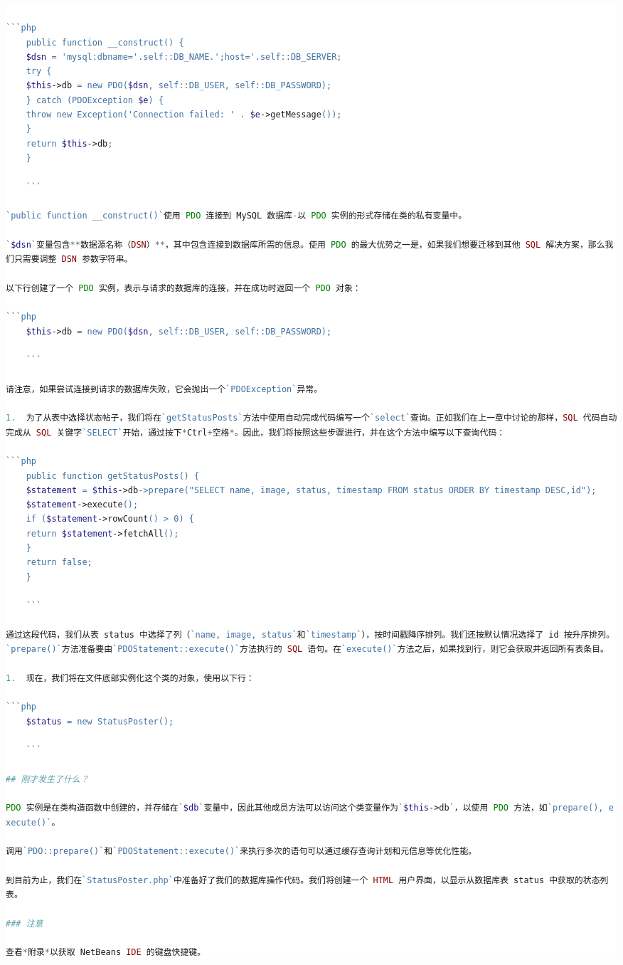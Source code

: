 ```php

```php
    public function __construct() {
    $dsn = 'mysql:dbname='.self::DB_NAME.';host='.self::DB_SERVER;
    try {
    $this->db = new PDO($dsn, self::DB_USER, self::DB_PASSWORD);
    } catch (PDOException $e) {
    throw new Exception('Connection failed: ' . $e->getMessage());
    }
    return $this->db;
    }

    ```

`public function __construct()`使用 PDO 连接到 MySQL 数据库-以 PDO 实例的形式存储在类的私有变量中。

`$dsn`变量包含**数据源名称（DSN）**，其中包含连接到数据库所需的信息。使用 PDO 的最大优势之一是，如果我们想要迁移到其他 SQL 解决方案，那么我们只需要调整 DSN 参数字符串。

以下行创建了一个 PDO 实例，表示与请求的数据库的连接，并在成功时返回一个 PDO 对象：

```php
    $this->db = new PDO($dsn, self::DB_USER, self::DB_PASSWORD);

    ```

请注意，如果尝试连接到请求的数据库失败，它会抛出一个`PDOException`异常。

1.  为了从表中选择状态帖子，我们将在`getStatusPosts`方法中使用自动完成代码编写一个`select`查询。正如我们在上一章中讨论的那样，SQL 代码自动完成从 SQL 关键字`SELECT`开始，通过按下*Ctrl+空格*。因此，我们将按照这些步骤进行，并在这个方法中编写以下查询代码：

```php
    public function getStatusPosts() {
    $statement = $this->db->prepare("SELECT name, image, status, timestamp FROM status ORDER BY timestamp DESC,id");
    $statement->execute();
    if ($statement->rowCount() > 0) {
    return $statement->fetchAll();
    }
    return false;
    }

    ```

通过这段代码，我们从表 status 中选择了列（`name, image, status`和`timestamp`），按时间戳降序排列。我们还按默认情况选择了 id 按升序排列。`prepare()`方法准备要由`PDOStatement::execute()`方法执行的 SQL 语句。在`execute()`方法之后，如果找到行，则它会获取并返回所有表条目。

1.  现在，我们将在文件底部实例化这个类的对象，使用以下行：

```php
    $status = new StatusPoster();

    ```

## 刚才发生了什么？

PDO 实例是在类构造函数中创建的，并存储在`$db`变量中，因此其他成员方法可以访问这个类变量作为`$this->db`，以使用 PDO 方法，如`prepare(), execute()`。

调用`PDO::prepare()`和`PDOStatement::execute()`来执行多次的语句可以通过缓存查询计划和元信息等优化性能。

到目前为止，我们在`StatusPoster.php`中准备好了我们的数据库操作代码。我们将创建一个 HTML 用户界面，以显示从数据库表 status 中获取的状态列表。

### 注意

查看*附录*以获取 NetBeans IDE 的键盘快捷键。
```